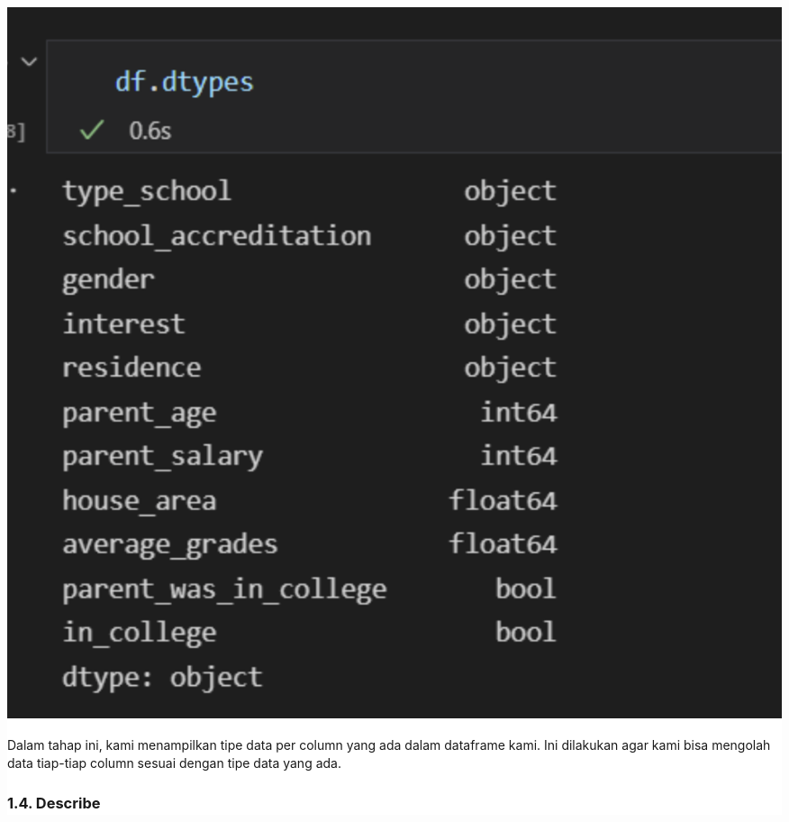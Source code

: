![1.3. Define Data Type Per Column](Images/1.3.Insert_Data_Type.png)

Dalam tahap ini, kami menampilkan tipe data per column yang ada dalam dataframe kami. Ini dilakukan agar kami bisa mengolah data tiap-tiap column sesuai dengan tipe data yang ada.

### 1.4. Describe